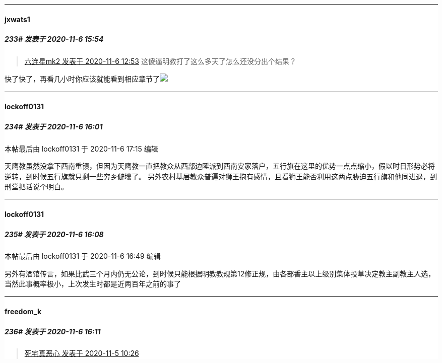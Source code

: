 





*****

####  jxwats1  
##### 233#       发表于 2020-11-6 15:54



<blockquote><a href="httphttps://bbs.saraba1st.com/2b/forum.php?mod=redirect&amp;goto=findpost&amp;pid=49297691&amp;ptid=1970170" target="_blank">六连星mk2 发表于 2020-11-6 12:53</a>
这傻逼明教打了这么多天了怎么还没分出个结果？</blockquote>
快了快了，再看几小时你应该就能看到相应章节了<img src="https://static.saraba1st.com/image/smiley/face2017/067.png" referrerpolicy="no-referrer">







*****

####  lockoff0131  
##### 234#       发表于 2020-11-6 16:01



 本帖最后由 lockoff0131 于 2020-11-6 17:15 编辑 

天鹰教虽然没拿下西南重镇，但因为天鹰教一直把教众从西部边陲派到西南安家落户，五行旗在这里的优势一点点缩小，假以时日形势必将逆转，到时候五行旗就只剩一些穷乡僻壤了。
另外农村基层教众普遍对狮王抱有感情，且看狮王能否利用这两点胁迫五行旗和他同进退，到刑堂把话说个明白。







*****

####  lockoff0131  
##### 235#       发表于 2020-11-6 16:08



 本帖最后由 lockoff0131 于 2020-11-6 16:49 编辑 

另外有酒馆传言，如果比武三个月内仍无公论，到时候只能根据明教教规第12修正规，由各部香主以上级别集体投草决定教主副教主人选，当然此事概率极小，上次发生时都是近两百年之前的事了







*****

####  freedom_k  
##### 236#       发表于 2020-11-6 16:11



<blockquote><a href="httphttps://bbs.saraba1st.com/2b/forum.php?mod=redirect&amp;goto=findpost&amp;pid=49285639&amp;ptid=1970170" target="_blank">死宅真恶心 发表于 2020-11-5 10:26</a>
